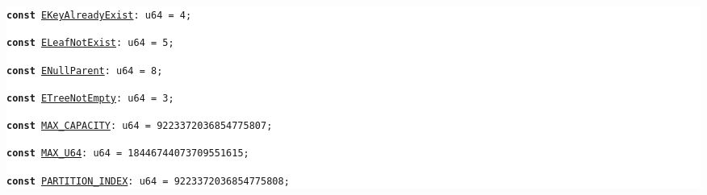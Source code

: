 <a name="deepbook_critbit_EKeyAlreadyExist"></a>



<pre><code><b>const</b> <a href="../deepbook/critbit.md#deepbook_critbit_EKeyAlreadyExist">EKeyAlreadyExist</a>: u64 = 4;
</code></pre>



<a name="deepbook_critbit_ELeafNotExist"></a>



<pre><code><b>const</b> <a href="../deepbook/critbit.md#deepbook_critbit_ELeafNotExist">ELeafNotExist</a>: u64 = 5;
</code></pre>



<a name="deepbook_critbit_ENullParent"></a>



<pre><code><b>const</b> <a href="../deepbook/critbit.md#deepbook_critbit_ENullParent">ENullParent</a>: u64 = 8;
</code></pre>



<a name="deepbook_critbit_ETreeNotEmpty"></a>



<pre><code><b>const</b> <a href="../deepbook/critbit.md#deepbook_critbit_ETreeNotEmpty">ETreeNotEmpty</a>: u64 = 3;
</code></pre>



<a name="deepbook_critbit_MAX_CAPACITY"></a>



<pre><code><b>const</b> <a href="../deepbook/critbit.md#deepbook_critbit_MAX_CAPACITY">MAX_CAPACITY</a>: u64 = 9223372036854775807;
</code></pre>



<a name="deepbook_critbit_MAX_U64"></a>



<pre><code><b>const</b> <a href="../deepbook/critbit.md#deepbook_critbit_MAX_U64">MAX_U64</a>: u64 = 18446744073709551615;
</code></pre>



<a name="deepbook_critbit_PARTITION_INDEX"></a>



<pre><code><b>const</b> <a href="../deepbook/critbit.md#deepbook_critbit_PARTITION_INDEX">PARTITION_INDEX</a>: u64 = 9223372036854775808;
</code></pre>


